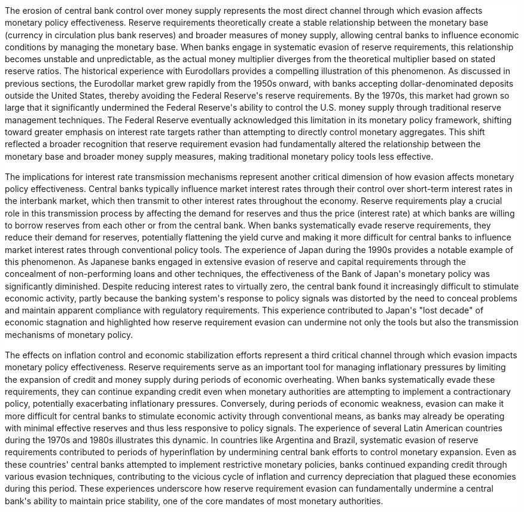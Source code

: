 The erosion of central bank control over money supply represents the most direct channel through which evasion affects monetary policy effectiveness. Reserve requirements theoretically create a stable relationship between the monetary base (currency in circulation plus bank reserves) and broader measures of money supply, allowing central banks to influence economic conditions by managing the monetary base. When banks engage in systematic evasion of reserve requirements, this relationship becomes unstable and unpredictable, as the actual money multiplier diverges from the theoretical multiplier based on stated reserve ratios. The historical experience with Eurodollars provides a compelling illustration of this phenomenon. As discussed in previous sections, the Eurodollar market grew rapidly from the 1950s onward, with banks accepting dollar-denominated deposits outside the United States, thereby avoiding the Federal Reserve's reserve requirements. By the 1970s, this market had grown so large that it significantly undermined the Federal Reserve's ability to control the U.S. money supply through traditional reserve management techniques. The Federal Reserve eventually acknowledged this limitation in its monetary policy framework, shifting toward greater emphasis on interest rate targets rather than attempting to directly control monetary aggregates. This shift reflected a broader recognition that reserve requirement evasion had fundamentally altered the relationship between the monetary base and broader money supply measures, making traditional monetary policy tools less effective.

The implications for interest rate transmission mechanisms represent another critical dimension of how evasion affects monetary policy effectiveness. Central banks typically influence market interest rates through their control over short-term interest rates in the interbank market, which then transmit to other interest rates throughout the economy. Reserve requirements play a crucial role in this transmission process by affecting the demand for reserves and thus the price (interest rate) at which banks are willing to borrow reserves from each other or from the central bank. When banks systematically evade reserve requirements, they reduce their demand for reserves, potentially flattening the yield curve and making it more difficult for central banks to influence market interest rates through conventional policy tools. The experience of Japan during the 1990s provides a notable example of this phenomenon. As Japanese banks engaged in extensive evasion of reserve and capital requirements through the concealment of non-performing loans and other techniques, the effectiveness of the Bank of Japan's monetary policy was significantly diminished. Despite reducing interest rates to virtually zero, the central bank found it increasingly difficult to stimulate economic activity, partly because the banking system's response to policy signals was distorted by the need to conceal problems and maintain apparent compliance with regulatory requirements. This experience contributed to Japan's "lost decade" of economic stagnation and highlighted how reserve requirement evasion can undermine not only the tools but also the transmission mechanisms of monetary policy.

The effects on inflation control and economic stabilization efforts represent a third critical channel through which evasion impacts monetary policy effectiveness. Reserve requirements serve as an important tool for managing inflationary pressures by limiting the expansion of credit and money supply during periods of economic overheating. When banks systematically evade these requirements, they can continue expanding credit even when monetary authorities are attempting to implement a contractionary policy, potentially exacerbating inflationary pressures. Conversely, during periods of economic weakness, evasion can make it more difficult for central banks to stimulate economic activity through conventional means, as banks may already be operating with minimal effective reserves and thus less responsive to policy signals. The experience of several Latin American countries during the 1970s and 1980s illustrates this dynamic. In countries like Argentina and Brazil, systematic evasion of reserve requirements contributed to periods of hyperinflation by undermining central bank efforts to control monetary expansion. Even as these countries' central banks attempted to implement restrictive monetary policies, banks continued expanding credit through various evasion techniques, contributing to the vicious cycle of inflation and currency depreciation that plagued these economies during this period. These experiences underscore how reserve requirement evasion can fundamentally undermine a central bank's ability to maintain price stability, one of the core mandates of most monetary authorities.
